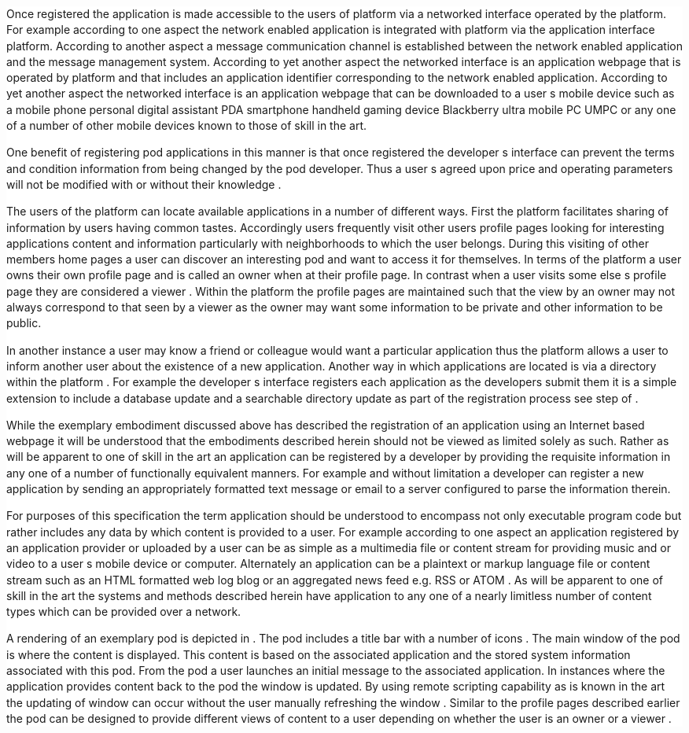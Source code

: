Once registered the application is made accessible to the users of platform via a networked interface operated by the platform. For example according to one aspect the network enabled application is integrated with platform via the application interface platform. According to another aspect a message communication channel is established between the network enabled application and the message management system. According to yet another aspect the networked interface is an application webpage that is operated by platform and that includes an application identifier corresponding to the network enabled application. According to yet another aspect the networked interface is an application webpage that can be downloaded to a user s mobile device such as a mobile phone personal digital assistant PDA smartphone handheld gaming device Blackberry ultra mobile PC UMPC or any one of a number of other mobile devices known to those of skill in the art.

One benefit of registering pod applications in this manner is that once registered the developer s interface can prevent the terms and condition information from being changed by the pod developer. Thus a user s agreed upon price and operating parameters will not be modified with or without their knowledge .

The users of the platform can locate available applications in a number of different ways. First the platform facilitates sharing of information by users having common tastes. Accordingly users frequently visit other users profile pages looking for interesting applications content and information particularly with neighborhoods to which the user belongs. During this visiting of other members home pages a user can discover an interesting pod and want to access it for themselves. In terms of the platform a user owns their own profile page and is called an owner when at their profile page. In contrast when a user visits some else s profile page they are considered a viewer . Within the platform the profile pages are maintained such that the view by an owner may not always correspond to that seen by a viewer as the owner may want some information to be private and other information to be public.

In another instance a user may know a friend or colleague would want a particular application thus the platform allows a user to inform another user about the existence of a new application. Another way in which applications are located is via a directory within the platform . For example the developer s interface registers each application as the developers submit them it is a simple extension to include a database update and a searchable directory update as part of the registration process see step of .

While the exemplary embodiment discussed above has described the registration of an application using an Internet based webpage it will be understood that the embodiments described herein should not be viewed as limited solely as such. Rather as will be apparent to one of skill in the art an application can be registered by a developer by providing the requisite information in any one of a number of functionally equivalent manners. For example and without limitation a developer can register a new application by sending an appropriately formatted text message or email to a server configured to parse the information therein.

For purposes of this specification the term application should be understood to encompass not only executable program code but rather includes any data by which content is provided to a user. For example according to one aspect an application registered by an application provider or uploaded by a user can be as simple as a multimedia file or content stream for providing music and or video to a user s mobile device or computer. Alternately an application can be a plaintext or markup language file or content stream such as an HTML formatted web log blog or an aggregated news feed e.g. RSS or ATOM . As will be apparent to one of skill in the art the systems and methods described herein have application to any one of a nearly limitless number of content types which can be provided over a network.

A rendering of an exemplary pod is depicted in . The pod includes a title bar with a number of icons . The main window of the pod is where the content is displayed. This content is based on the associated application and the stored system information associated with this pod. From the pod a user launches an initial message to the associated application. In instances where the application provides content back to the pod the window is updated. By using remote scripting capability as is known in the art the updating of window can occur without the user manually refreshing the window . Similar to the profile pages described earlier the pod can be designed to provide different views of content to a user depending on whether the user is an owner or a viewer .
